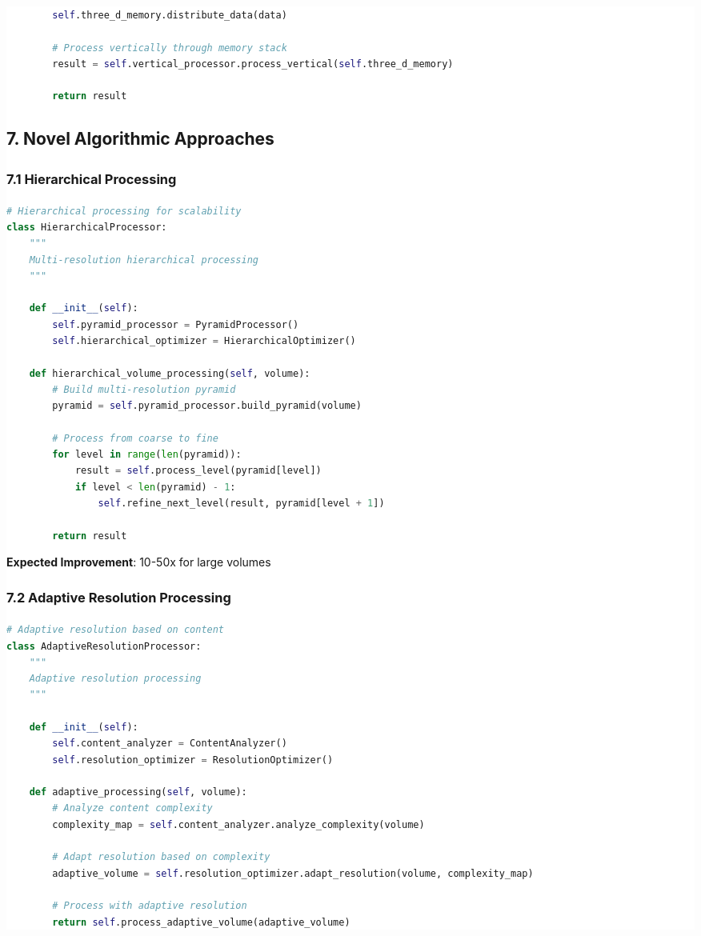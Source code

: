 ```python
        self.three_d_memory.distribute_data(data)
        
        # Process vertically through memory stack
        result = self.vertical_processor.process_vertical(self.three_d_memory)
        
        return result
```

## 7. Novel Algorithmic Approaches

### 7.1 Hierarchical Processing
```python
# Hierarchical processing for scalability
class HierarchicalProcessor:
    """
    Multi-resolution hierarchical processing
    """
    
    def __init__(self):
        self.pyramid_processor = PyramidProcessor()
        self.hierarchical_optimizer = HierarchicalOptimizer()
        
    def hierarchical_volume_processing(self, volume):
        # Build multi-resolution pyramid
        pyramid = self.pyramid_processor.build_pyramid(volume)
        
        # Process from coarse to fine
        for level in range(len(pyramid)):
            result = self.process_level(pyramid[level])
            if level < len(pyramid) - 1:
                self.refine_next_level(result, pyramid[level + 1])
                
        return result
```

**Expected Improvement**: 10-50x for large volumes

### 7.2 Adaptive Resolution Processing
```python
# Adaptive resolution based on content
class AdaptiveResolutionProcessor:
    """
    Adaptive resolution processing
    """
    
    def __init__(self):
        self.content_analyzer = ContentAnalyzer()
        self.resolution_optimizer = ResolutionOptimizer()
        
    def adaptive_processing(self, volume):
        # Analyze content complexity
        complexity_map = self.content_analyzer.analyze_complexity(volume)
        
        # Adapt resolution based on complexity
        adaptive_volume = self.resolution_optimizer.adapt_resolution(volume, complexity_map)
        
        # Process with adaptive resolution
        return self.process_adaptive_volume(adaptive_volume)
```
